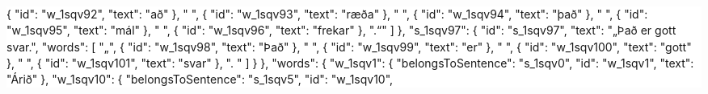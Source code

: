 {
"id": "w_1sqv92",
"text": "að"
},
" ",
{
"id": "w_1sqv93",
"text": "ræða"
},
" ",
{
"id": "w_1sqv94",
"text": "það"
},
" ",
{
"id": "w_1sqv95",
"text": "mál"
},
" ",
{
"id": "w_1sqv96",
"text": "frekar"
},
".“"
]
},
"s_1sqv97": {
"id": "s_1sqv97",
"text": "„Það er gott svar.",
"words": [
"„",
{
"id": "w_1sqv98",
"text": "Það"
},
" ",
{
"id": "w_1sqv99",
"text": "er"
},
" ",
{
"id": "w_1sqv100",
"text": "gott"
},
" ",
{
"id": "w_1sqv101",
"text": "svar"
},
". "
]
}
},
"words": {
"w_1sqv1": {
"belongsToSentence": "s_1sqv0",
"id": "w_1sqv1",
"text": "Árið"
},
"w_1sqv10": {
"belongsToSentence": "s_1sqv5",
"id": "w_1sqv10",